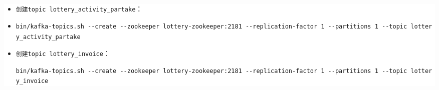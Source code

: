 - `创建topic lottery_activity_partake`：

- ```
  bin/kafka-topics.sh --create --zookeeper lottery-zookeeper:2181 --replication-factor 1 --partitions 1 --topic lottery_activity_partake
  ```

- `创建topic lottery_invoice`：

  ```
  bin/kafka-topics.sh --create --zookeeper lottery-zookeeper:2181 --replication-factor 1 --partitions 1 --topic lottery_invoice
  ```

  